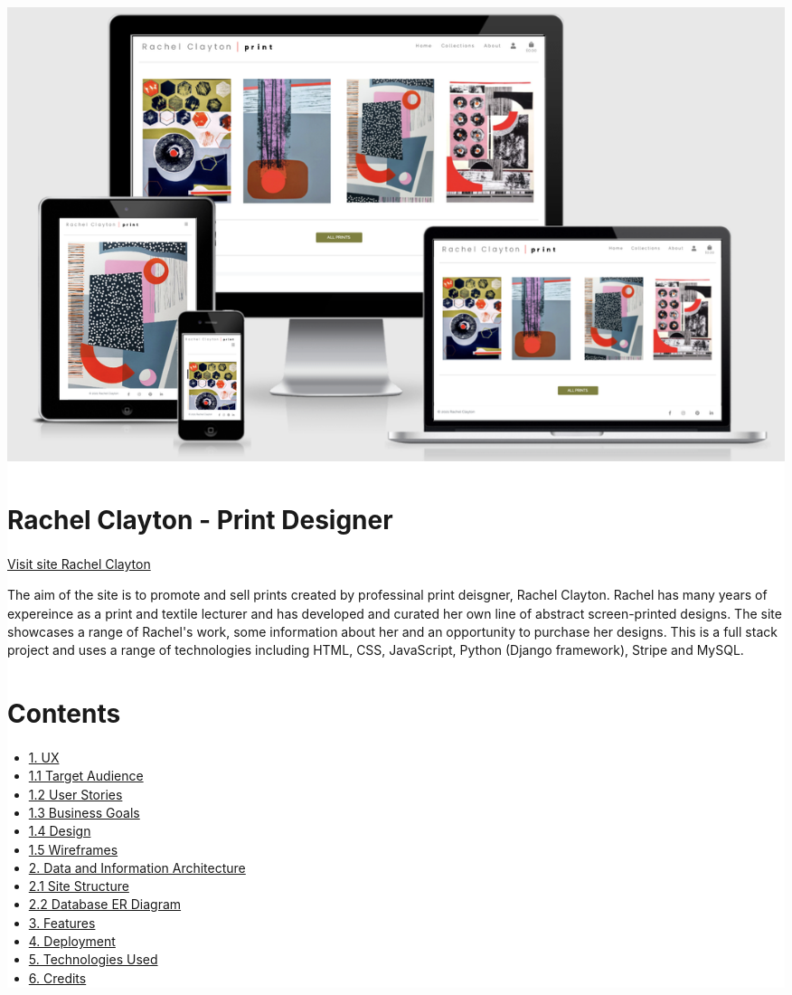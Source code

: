<img alt=responsive-site src="readme-images/rach-responsive.png" width=100%>

# Rachel Clayton - Print Designer

[Visit site Rachel Clayton](https://rachel-clayton.herokuapp.com/)

The aim of the site is to promote and sell prints created by professinal print deisgner, Rachel Clayton. 
Rachel has many years of expereince as a print and textile lecturer and has developed and curated her own line of abstract screen-printed designs. 
The site showcases a range of Rachel's work, some information about her and an opportunity to purchase her designs. 
This is a full stack project and uses a range of technologies including HTML, CSS, JavaScript, Python (Django framework), Stripe and MySQL.

# Contents
- [1. UX](#1-UX)
- [1.1 Target Audience](#11-Target-Audience)
- [1.2 User Stories](#12-User-Stories)
- [1.3 Business Goals](#13-Business-Goals)
- [1.4 Design](#14-Design)
- [1.5 Wireframes](#15-Wireframes)
- [2. Data and Information Architecture](#2-Data-and-Information-Architecture)
- [2.1 Site Structure](#21-Site-Structure)
- [2.2 Database ER Diagram](#22-Database-ER-Diagram)
- [3. Features](#3-Features)
- [4. Deployment](#4-Deployment)
- [5. Technologies Used](#5-Technologies-used)
- [6. Credits](#6-Credits)
